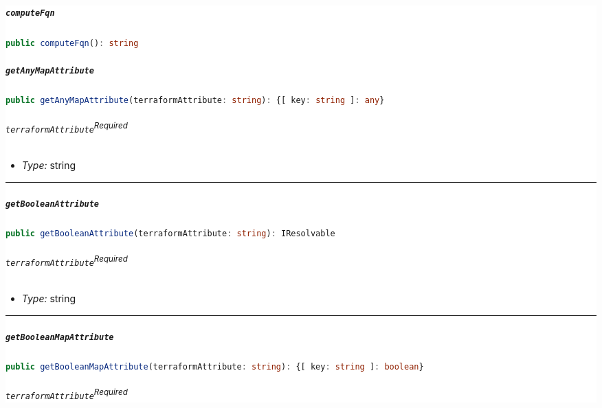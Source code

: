 
##### `computeFqn` <a name="computeFqn" id="@cdktf/provider-azurerm.subnetServiceEndpointStoragePolicy.SubnetServiceEndpointStoragePolicyDefinitionOutputReference.computeFqn"></a>

```typescript
public computeFqn(): string
```

##### `getAnyMapAttribute` <a name="getAnyMapAttribute" id="@cdktf/provider-azurerm.subnetServiceEndpointStoragePolicy.SubnetServiceEndpointStoragePolicyDefinitionOutputReference.getAnyMapAttribute"></a>

```typescript
public getAnyMapAttribute(terraformAttribute: string): {[ key: string ]: any}
```

###### `terraformAttribute`<sup>Required</sup> <a name="terraformAttribute" id="@cdktf/provider-azurerm.subnetServiceEndpointStoragePolicy.SubnetServiceEndpointStoragePolicyDefinitionOutputReference.getAnyMapAttribute.parameter.terraformAttribute"></a>

- *Type:* string

---

##### `getBooleanAttribute` <a name="getBooleanAttribute" id="@cdktf/provider-azurerm.subnetServiceEndpointStoragePolicy.SubnetServiceEndpointStoragePolicyDefinitionOutputReference.getBooleanAttribute"></a>

```typescript
public getBooleanAttribute(terraformAttribute: string): IResolvable
```

###### `terraformAttribute`<sup>Required</sup> <a name="terraformAttribute" id="@cdktf/provider-azurerm.subnetServiceEndpointStoragePolicy.SubnetServiceEndpointStoragePolicyDefinitionOutputReference.getBooleanAttribute.parameter.terraformAttribute"></a>

- *Type:* string

---

##### `getBooleanMapAttribute` <a name="getBooleanMapAttribute" id="@cdktf/provider-azurerm.subnetServiceEndpointStoragePolicy.SubnetServiceEndpointStoragePolicyDefinitionOutputReference.getBooleanMapAttribute"></a>

```typescript
public getBooleanMapAttribute(terraformAttribute: string): {[ key: string ]: boolean}
```

###### `terraformAttribute`<sup>Required</sup> <a name="terraformAttribute" id="@cdktf/provider-azurerm.subnetServiceEndpointStoragePolicy.SubnetServiceEndpointStoragePolicyDefinitionOutputReference.getBooleanMapAttribute.parameter.terraformAttribute"></a>
